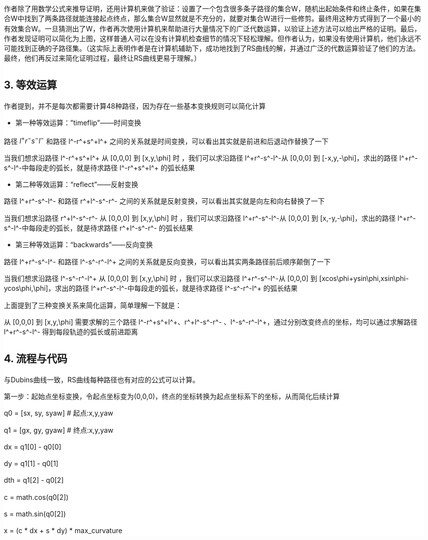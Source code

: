 作者除了用数学公式来推导证明，还用计算机来做了验证：设置了一个包含很多条子路径的集合W，随机出起始条件和终止条件，如果在集合W中找到了两条路径就能连接起点终点，那么集合W显然就是不充分的，就要对集合W进行一些修剪。最终用这种方式得到了一个最小的有效集合W。一旦猜测出了W，作者再次使用计算机来帮助进行大量情况下的广泛代数运算，以验证上述方法可以给出严格的证明。最后，作者发现证明可以简化为上图，这样普通人可以在没有计算机检查细节的情况下轻松理解。但作者认为，如果没有使用计算机，他们永远不可能找到正确的子路径集。（这实际上表明作者是在计算机辅助下，成功地找到了RS曲线的解，并通过广泛的代数运算验证了他们的方法。最终，他们再反过来简化证明过程，最终让RS曲线更易于理解。）





## 3. 等效运算

作者提到，并不是每次都需要计算48种路径，因为存在一些基本变换规则可以简化计算

- 第一种等效运算：”timeflip”——时间变换

路径 $l^+ r^- s^- l^-$ 和路径 l^-r^+s^+l^+ 之间的关系就是时间变换，可以看出其实就是前进和后退动作替换了一下

当我们想求沿路径 l^-r^+s^+l^+ 从 [0,0,0] 到 [x,y,\phi] 时 ，我们可以求沿路径 l^+r^-s^-l^-从 [0,0,0] 到 [-x,y,-\phi]，求出的路径 l^+r^-s^-l^-中每段走的弧长，就是待求路径 l^-r^+s^+l^+ 的弧长结果



- 第二种等效运算：“reflect”——反射变换

路径 l^+r^-s^-l^- 和路径 r^+l^-s^-r^- 之间的关系就是反射变换，可以看出其实就是向左和向右替换了一下

当我们想求沿路径 r^+l^-s^-r^- 从 [0,0,0] 到 [x,y,\phi] 时 ，我们可以求沿路径 l^+r^-s^-l^-从 [0,0,0] 到 [x,-y,-\phi]，求出的路径 l^+r^-s^-l^-中每段走的弧长，就是待求路径 r^+l^-s^-r^- 的弧长结果

- 第三种等效运算：“backwards”——反向变换

路径 l^+r^-s^-l^- 和路径 l^-s^-r^-l^+ 之间的关系就是反向变换，可以看出其实两条路径前后顺序颠倒了一下

当我们想求沿路径 l^-s^-r^-l^+ 从 [0,0,0] 到 [x,y,\phi] 时 ，我们可以求沿路径 l^+r^-s^-l^-从 [0,0,0] 到 [xcos\phi+ysin\phi,xsin\phi-ycos\phi,\phi]，求出的路径 l^+r^-s^-l^-中每段走的弧长，就是待求路径 l^-s^-r^-l^+ 的弧长结果

上面提到了三种变换关系来简化运算，简单理解一下就是：

从 [0,0,0] 到 [x,y,\phi] 需要求解的三个路径 l^-r^+s^+l^+、r^+l^-s^-r^- 、l^-s^-r^-l^+，通过分别改变终点的坐标，均可以通过求解路径 l^+r^-s^-l^- 得到每段轨迹的弧长或前进距离

## 4. 流程与代码

与Dubins曲线一致，RS曲线每种路径也有对应的公式可以计算。

第一步：起始点坐标变换，令起点坐标变为(0,0,0)，终点的坐标转换为起点坐标系下的坐标，从而简化后续计算

q0 = [sx, sy, syaw]  # 起点:x,y,yaw

q1 = [gx, gy, gyaw]  # 终点:x,y,yaw

dx = q1[0] - q0[0]

dy = q1[1] - q0[1]

dth = q1[2] - q0[2]

c = math.cos(q0[2])

s = math.sin(q0[2])

x = (c * dx + s * dy) * max_curvature
